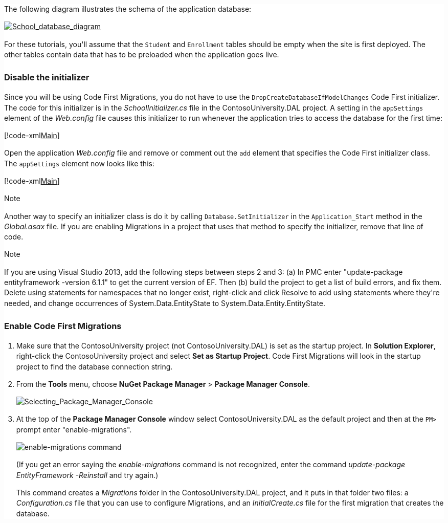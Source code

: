The following diagram illustrates the schema of the application database:

[![School_database_diagram](preparing-databases/_static/image2.png)](preparing-databases/_static/image1.png)

For these tutorials, you'll assume that the `Student` and `Enrollment` tables should be empty when the site is first deployed. The other tables contain data that has to be preloaded when the application goes live.

### Disable the initializer

Since you will be using Code First Migrations, you do not have to use the `DropCreateDatabaseIfModelChanges` Code First initializer. The code for this initializer is in the *SchoolInitializer.cs* file in the ContosoUniversity.DAL project. A setting in the `appSettings` element of the *Web.config* file causes this initializer to run whenever the application tries to access the database for the first time:

[!code-xml[Main](preparing-databases/samples/sample1.xml?highlight=3)]

Open the application *Web.config* file and remove or comment out the `add` element that specifies the Code First initializer class. The `appSettings` element now looks like this:

[!code-xml[Main](preparing-databases/samples/sample2.xml)]

> [!NOTE]
> Another way to specify an initializer class is do it by calling `Database.SetInitializer` in the `Application_Start` method in the *Global.asax* file. If you are enabling Migrations in a project that uses that method to specify the initializer, remove that line of code.

> [!NOTE]
> If you are using Visual Studio 2013, add the following steps between steps 2 and 3: (a) In PMC enter "update-package entityframework -version 6.1.1" to get the current version of EF. Then (b) build the project to get a list of build errors, and fix them. Delete using statements for namespaces that no longer exist, right-click and click Resolve to add using statements where they're needed, and change occurrences of System.Data.EntityState to System.Data.Entity.EntityState.

### Enable Code First Migrations

1. Make sure that the ContosoUniversity project (not ContosoUniversity.DAL) is set as the startup project. In **Solution Explorer**, right-click the ContosoUniversity project and select **Set as Startup Project**. Code First Migrations will look in the startup project to find the database connection string.
2. From the **Tools** menu, choose **NuGet Package Manager** > **Package Manager Console**.

    ![Selecting_Package_Manager_Console](preparing-databases/_static/image3.png)
3. At the top of the **Package Manager Console** window select ContosoUniversity.DAL as the default project and then at the `PM>` prompt enter "enable-migrations".

    ![enable-migrations command](preparing-databases/_static/image4.png)

    (If you get an error saying the *enable-migrations* command is not recognized, enter the command *update-package EntityFramework -Reinstall* and try again.)

    This command creates a *Migrations* folder in the ContosoUniversity.DAL project, and it puts in that folder two files: a *Configuration.cs* file that you can use to configure Migrations, and an *InitialCreate.cs* file for the first migration that creates the database.
